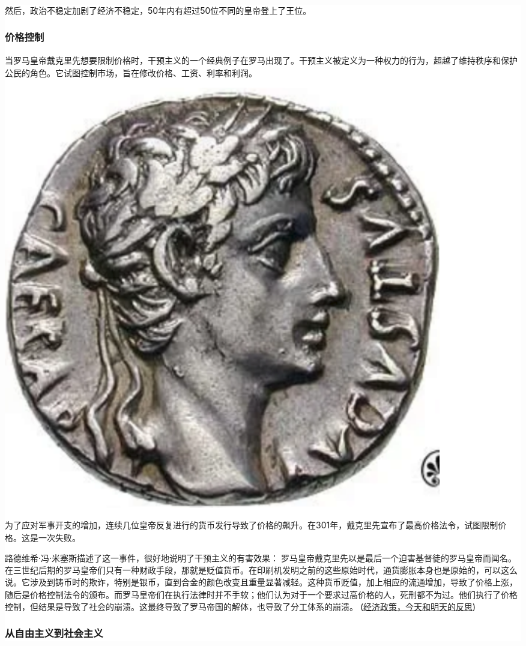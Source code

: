 然后，政治不稳定加剧了经济不稳定，50年内有超过50位不同的皇帝登上了王位。

### 价格控制

当罗马皇帝戴克里先想要限制价格时，干预主义的一个经典例子在罗马出现了。干预主义被定义为一种权力的行为，超越了维持秩序和保护公民的角色。它试图控制市场，旨在修改价格、工资、利率和利润。

![image](assets/2/img-005.webp)

为了应对军事开支的增加，连续几位皇帝反复进行的货币发行导致了价格的飙升。在301年，戴克里先宣布了最高价格法令，试图限制价格。这是一次失败。

路德维希·冯·米塞斯描述了这一事件，很好地说明了干预主义的有害效果：
罗马皇帝戴克里先以是最后一个迫害基督徒的罗马皇帝而闻名。在三世纪后期的罗马皇帝们只有一种财政手段，那就是贬值货币。在印刷机发明之前的这些原始时代，通货膨胀本身也是原始的，可以这么说。它涉及到铸币时的欺诈，特别是银币，直到合金的颜色改变且重量显著减轻。这种货币贬值，加上相应的流通增加，导致了价格上涨，随后是价格控制法令的颁布。而罗马皇帝们在执行法律时并不手软；他们认为对于一个要求过高价格的人，死刑都不为过。他们执行了价格控制，但结果是导致了社会的崩溃。这最终导致了罗马帝国的解体，也导致了分工体系的崩溃。
([经济政策，今天和明天的反思](http://herve.dequengo.free.fr/Mises/PE/PE_3.htm))

### 从自由主义到社会主义
